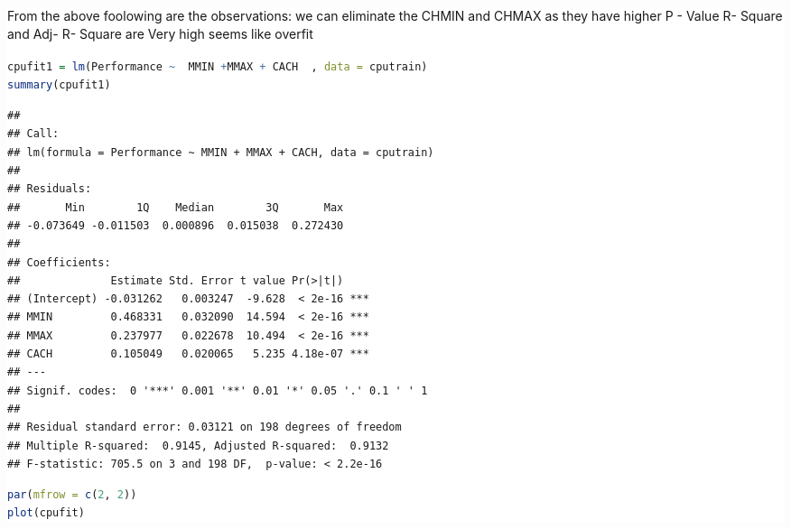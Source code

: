 From the above foolowing are the observations: we can eliminate the CHMIN and CHMAX as they have higher P - Value R- Square and Adj- R- Square are Very high seems like overfit

``` r
cpufit1 = lm(Performance ~  MMIN +MMAX + CACH  , data = cputrain)
summary(cpufit1)
```

    ## 
    ## Call:
    ## lm(formula = Performance ~ MMIN + MMAX + CACH, data = cputrain)
    ## 
    ## Residuals:
    ##       Min        1Q    Median        3Q       Max 
    ## -0.073649 -0.011503  0.000896  0.015038  0.272430 
    ## 
    ## Coefficients:
    ##              Estimate Std. Error t value Pr(>|t|)    
    ## (Intercept) -0.031262   0.003247  -9.628  < 2e-16 ***
    ## MMIN         0.468331   0.032090  14.594  < 2e-16 ***
    ## MMAX         0.237977   0.022678  10.494  < 2e-16 ***
    ## CACH         0.105049   0.020065   5.235 4.18e-07 ***
    ## ---
    ## Signif. codes:  0 '***' 0.001 '**' 0.01 '*' 0.05 '.' 0.1 ' ' 1
    ## 
    ## Residual standard error: 0.03121 on 198 degrees of freedom
    ## Multiple R-squared:  0.9145, Adjusted R-squared:  0.9132 
    ## F-statistic: 705.5 on 3 and 198 DF,  p-value: < 2.2e-16

``` r
par(mfrow = c(2, 2)) 
plot(cpufit) 
```
